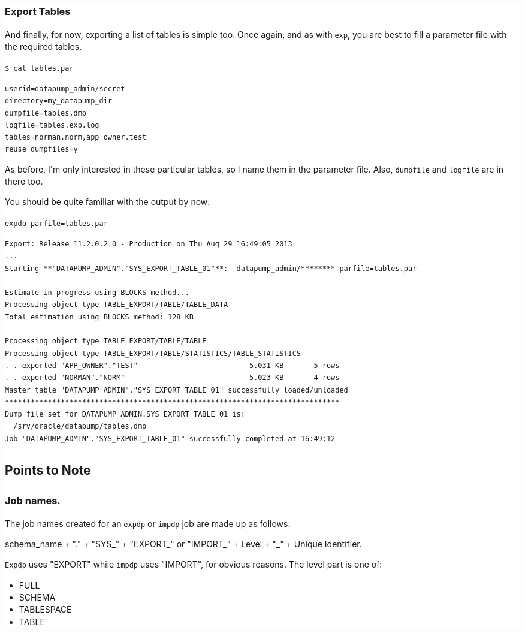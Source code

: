 ### Export Tables

And finally, for now, exporting a list of tables is simple too. Once again, and as with `exp`, you are best to fill a parameter file with the required tables.

```bash
$ cat tables.par 
```
```text
userid=datapump_admin/secret 
directory=my_datapump_dir 
dumpfile=tables.dmp 
logfile=tables.exp.log 
tables=norman.norm,app_owner.test
reuse_dumpfiles=y
```

As before, I'm only interested in these particular tables, so I name them in the parameter file. Also, `dumpfile` and `logfile` are in there too.

You should be quite familiar with the output by now:

```bash
expdp parfile=tables.par 
```
```text
Export: Release 11.2.0.2.0 - Production on Thu Aug 29 16:49:05 2013
...
Starting **"DATAPUMP_ADMIN"."SYS_EXPORT_TABLE_01"**:  datapump_admin/******** parfile=tables.par 

Estimate in progress using BLOCKS method...
Processing object type TABLE_EXPORT/TABLE/TABLE_DATA
Total estimation using BLOCKS method: 128 KB

Processing object type TABLE_EXPORT/TABLE/TABLE
Processing object type TABLE_EXPORT/TABLE/STATISTICS/TABLE_STATISTICS
. . exported "APP_OWNER"."TEST"                          5.031 KB       5 rows
. . exported "NORMAN"."NORM"                             5.023 KB       4 rows
Master table "DATAPUMP_ADMIN"."SYS_EXPORT_TABLE_01" successfully loaded/unloaded
******************************************************************************
Dump file set for DATAPUMP_ADMIN.SYS_EXPORT_TABLE_01 is:
  /srv/oracle/datapump/tables.dmp
Job "DATAPUMP_ADMIN"."SYS_EXPORT_TABLE_01" successfully completed at 16:49:12
```
## Points to Note

### Job names.

The job names created for an `expdp` or `impdp` job are made up as follows:

schema_name + "." + "SYS_" + "EXPORT_" or "IMPORT_" + Level + "_" + Unique Identifier.

`Expdp` uses "EXPORT" while `impdp` uses "IMPORT", for obvious reasons. The level part is one of:

- FULL
- SCHEMA
- TABLESPACE
- TABLE
